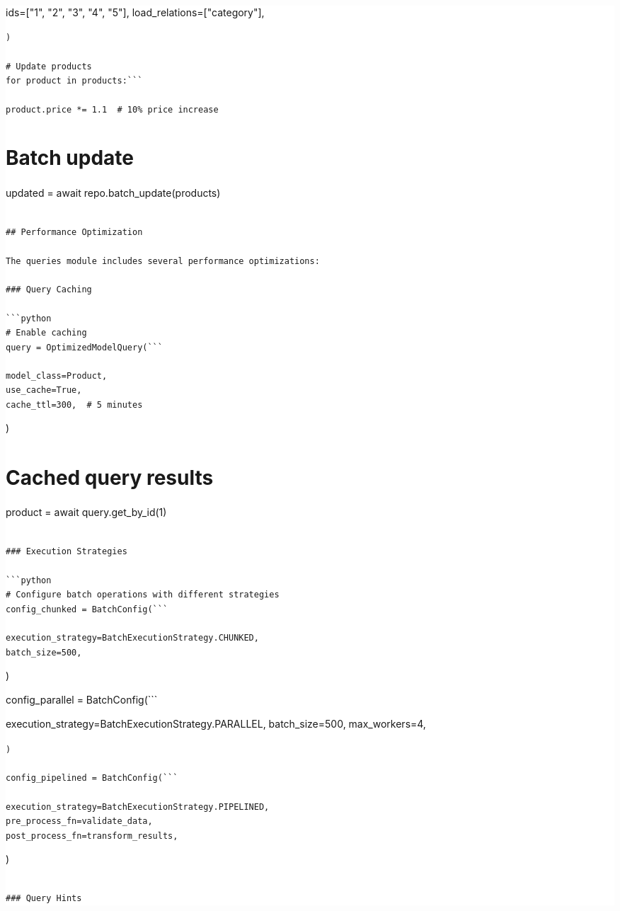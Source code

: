 ids=["1", "2", "3", "4", "5"],
load_relations=["category"],
```
)

# Update products
for product in products:```

product.price *= 1.1  # 10% price increase
```

# Batch update
updated = await repo.batch_update(products)
```

## Performance Optimization

The queries module includes several performance optimizations:

### Query Caching

```python
# Enable caching
query = OptimizedModelQuery(```

model_class=Product,
use_cache=True,
cache_ttl=300,  # 5 minutes
```
)

# Cached query results
product = await query.get_by_id(1)
```

### Execution Strategies

```python
# Configure batch operations with different strategies
config_chunked = BatchConfig(```

execution_strategy=BatchExecutionStrategy.CHUNKED,
batch_size=500,
```
)

config_parallel = BatchConfig(```

execution_strategy=BatchExecutionStrategy.PARALLEL,
batch_size=500,
max_workers=4,
```
)

config_pipelined = BatchConfig(```

execution_strategy=BatchExecutionStrategy.PIPELINED,
pre_process_fn=validate_data,
post_process_fn=transform_results,
```
)
```

### Query Hints
```